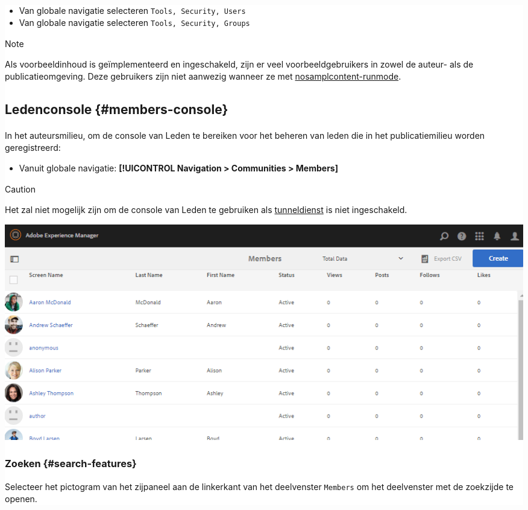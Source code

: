 * Van globale navigatie selecteren `Tools, Security, Users`
* Van globale navigatie selecteren `Tools, Security, Groups`

>[!NOTE]
>
>Als voorbeeldinhoud is geïmplementeerd en ingeschakeld, zijn er veel voorbeeldgebruikers in zowel de auteur- als de publicatieomgeving. Deze gebruikers zijn niet aanwezig wanneer ze met [nosamplcontent-runmode](../../help/sites-administering/production-ready.md).

## Ledenconsole {#members-console}

In het auteursmilieu, om de console van Leden te bereiken voor het beheren van leden die in het publicatiemilieu worden geregistreerd:

* Vanuit globale navigatie: **[!UICONTROL Navigation > Communities > Members]**

>[!CAUTION]
>
>Het zal niet mogelijk zijn om de console van Leden te gebruiken als [tunneldienst](deploy-communities.md#tunnel-service-on-author) is niet ingeschakeld.

![chlimage_1-119](assets/chlimage_1-119.png)

### Zoeken {#search-features}

Selecteer het pictogram van het zijpaneel aan de linkerkant van het deelvenster `Members` om het deelvenster met de zoekzijde te openen.
